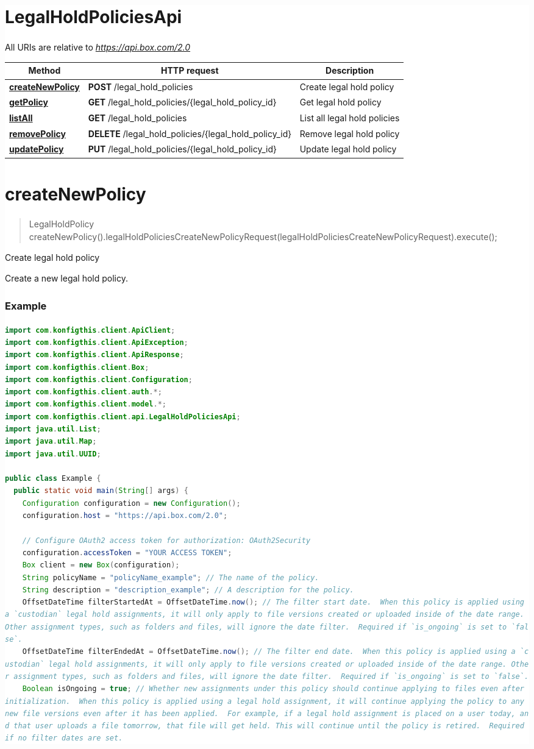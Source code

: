 # LegalHoldPoliciesApi

All URIs are relative to *https://api.box.com/2.0*

| Method | HTTP request | Description |
|------------- | ------------- | -------------|
| [**createNewPolicy**](LegalHoldPoliciesApi.md#createNewPolicy) | **POST** /legal_hold_policies | Create legal hold policy |
| [**getPolicy**](LegalHoldPoliciesApi.md#getPolicy) | **GET** /legal_hold_policies/{legal_hold_policy_id} | Get legal hold policy |
| [**listAll**](LegalHoldPoliciesApi.md#listAll) | **GET** /legal_hold_policies | List all legal hold policies |
| [**removePolicy**](LegalHoldPoliciesApi.md#removePolicy) | **DELETE** /legal_hold_policies/{legal_hold_policy_id} | Remove legal hold policy |
| [**updatePolicy**](LegalHoldPoliciesApi.md#updatePolicy) | **PUT** /legal_hold_policies/{legal_hold_policy_id} | Update legal hold policy |


<a name="createNewPolicy"></a>
# **createNewPolicy**
> LegalHoldPolicy createNewPolicy().legalHoldPoliciesCreateNewPolicyRequest(legalHoldPoliciesCreateNewPolicyRequest).execute();

Create legal hold policy

Create a new legal hold policy.

### Example
```java
import com.konfigthis.client.ApiClient;
import com.konfigthis.client.ApiException;
import com.konfigthis.client.ApiResponse;
import com.konfigthis.client.Box;
import com.konfigthis.client.Configuration;
import com.konfigthis.client.auth.*;
import com.konfigthis.client.model.*;
import com.konfigthis.client.api.LegalHoldPoliciesApi;
import java.util.List;
import java.util.Map;
import java.util.UUID;

public class Example {
  public static void main(String[] args) {
    Configuration configuration = new Configuration();
    configuration.host = "https://api.box.com/2.0";
    
    // Configure OAuth2 access token for authorization: OAuth2Security
    configuration.accessToken = "YOUR ACCESS TOKEN";
    Box client = new Box(configuration);
    String policyName = "policyName_example"; // The name of the policy.
    String description = "description_example"; // A description for the policy.
    OffsetDateTime filterStartedAt = OffsetDateTime.now(); // The filter start date.  When this policy is applied using a `custodian` legal hold assignments, it will only apply to file versions created or uploaded inside of the date range. Other assignment types, such as folders and files, will ignore the date filter.  Required if `is_ongoing` is set to `false`.
    OffsetDateTime filterEndedAt = OffsetDateTime.now(); // The filter end date.  When this policy is applied using a `custodian` legal hold assignments, it will only apply to file versions created or uploaded inside of the date range. Other assignment types, such as folders and files, will ignore the date filter.  Required if `is_ongoing` is set to `false`.
    Boolean isOngoing = true; // Whether new assignments under this policy should continue applying to files even after initialization.  When this policy is applied using a legal hold assignment, it will continue applying the policy to any new file versions even after it has been applied.  For example, if a legal hold assignment is placed on a user today, and that user uploads a file tomorrow, that file will get held. This will continue until the policy is retired.  Required if no filter dates are set.
```
